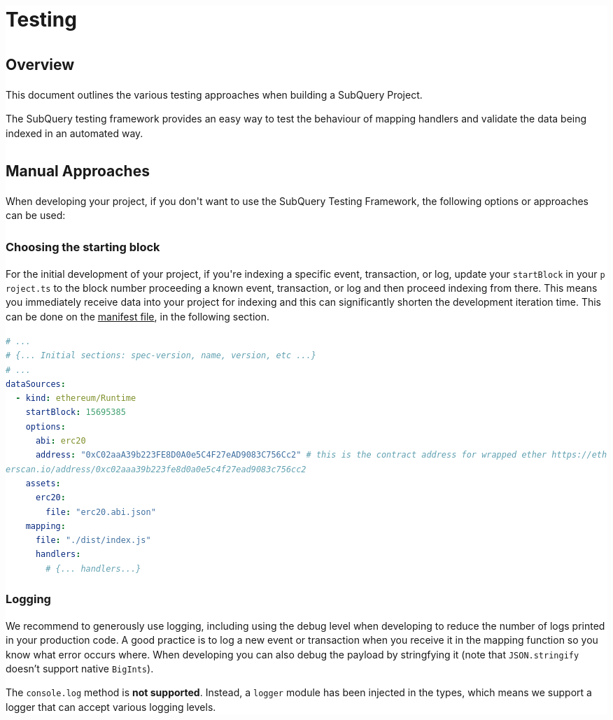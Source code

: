 # Testing

## Overview

This document outlines the various testing approaches when building a SubQuery Project.

The SubQuery testing framework provides an easy way to test the behaviour of mapping handlers and validate the data being indexed in an automated way.

## Manual Approaches

When developing your project, if you don't want to use the SubQuery Testing Framework, the following options or approaches can be used:

### Choosing the starting block

For the initial development of your project, if you're indexing a specific event, transaction, or log, update your `startBlock` in your `project.ts` to the block number proceeding a known event, transaction, or log and then proceed indexing from there. This means you immediately receive data into your project for indexing and this can significantly shorten the development iteration time. This can be done on the [manifest file](./manifest), in the following section.

```yml
# ...
# {... Initial sections: spec-version, name, version, etc ...}
# ...
dataSources:
  - kind: ethereum/Runtime
    startBlock: 15695385
    options:
      abi: erc20
      address: "0xC02aaA39b223FE8D0A0e5C4F27eAD9083C756Cc2" # this is the contract address for wrapped ether https://etherscan.io/address/0xc02aaa39b223fe8d0a0e5c4f27ead9083c756cc2
    assets:
      erc20:
        file: "erc20.abi.json"
    mapping:
      file: "./dist/index.js"
      handlers:
        # {... handlers...}
```

### Logging

We recommend to generously use logging, including using the debug level when developing to reduce the number of logs printed in your production code. A good practice is to log a new event or transaction when you receive it in the mapping function so you know what error occurs where. When developing you can also debug the payload by stringfying it (note that `JSON.stringify` doesn’t support native `BigInts`).

The `console.log` method is **not supported**. Instead, a `logger` module has been injected in the types, which means we support a logger that can accept various logging levels.
